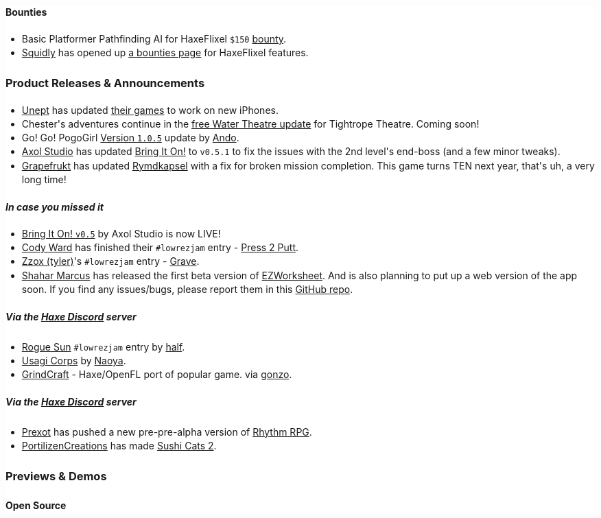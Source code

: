 #### Bounties
- Basic Platformer Pathfinding AI for HaxeFlixel `$150` [bounty](https://github.com/chosencharacters/squidBounties/issues/5).
- [Squidly](https://twitter.com/squuuidly/status/1243925472121151488) has opened up [a bounties page](https://github.com/chosencharacters/squidBounties) for HaxeFlixel features.

### Product Releases & Announcements

- [Unept](https://twitter.com/Unept/status/1560283003921674240) has updated [their games](https://apps.apple.com/us/developer/unept/id1159852090) to work on new iPhones.
- Chester's adventures continue in the [free Water Theatre update](https://twitter.com/AdventIslands/status/1560914542355423233) for Tightrope Theatre. Coming soon!
- Go! Go! PogoGirl [Version `1.0.5`](https://ohsat-andrej.itch.io/go-go-pogogirl/devlog/419694/go-go-version-105) update by [Ando](https://twitter.com/ohsat_games/status/1562250551265566720).
- [Axol Studio](https://twitter.com/AxolStudio) has updated [Bring It On!](https://store.steampowered.com/app/2020460/Bring_It_On/) to `v0.5.1` to fix the issues with the 2nd level's end-boss (and a few minor tweaks).
- [Grapefrukt](https://twitter.com/grapefrukt/status/1562046468873125891) has updated [Rymdkapsel](https://grapefrukt.itch.io/rymdkapsel) with a fix for broken mission completion. This game turns TEN next year, that's uh, a very long time!

#### _In case you missed it_

- [Bring It On! `v0.5`](https://store.steampowered.com/news/app/2020460/view/3345631762252155743) by Axol Studio is now LIVE!
- [Cody Ward](https://twitter.com/Cody__Ward/status/1558871942404644864) has finished their `#lowrezjam` entry - [Press 2 Putt](https://codyward.itch.io/press-2-putt).
- [Zzox (tyler)](https://twitter.com/zzo__x/status/1559023278915829762)'s `#lowrezjam` entry - [Grave](https://zzox.itch.io/grave).
- [Shahar Marcus](https://twitter.com/MarcusShahar/status/1559590560708575234) has released the first beta version of [EZWorksheet](https://spacebubble.io/apps/ezworksheet/). And is also planning to put up a web version of the app soon. If you find any issues/bugs, please report them in this [GitHub repo](https://github.com/ShaharMS/EZWorksheet-Evolution/issues).

##### Via the [Haxe Discord] server
- [Rogue Sun](https://cerealbuffer.itch.io/rogue-sun) `#lowrezjam` entry by [half](https://discord.com/channels/162395145352904705/162664383082790912/1008679578895659100).
- [Usagi Corps](https://naoyaamano.itch.io/usagi-corps) by [Naoya](https://discord.com/channels/162395145352904705/162664383082790912/1007742821521952899).
- [GrindCraft](https://grindcraft.com/) - Haxe/OpenFL port of popular game. via [gonzo](https://discord.com/channels/415681294446493696/436230004251164672/1008829024199524502).

##### Via the [Haxe Discord] server
- [Prexot](https://discord.com/channels/162395145352904705/162664383082790912/1006720264626782278) has pushed a new pre-pre-alpha version of [Rhythm RPG](https://www.newgrounds.com/projects/games/1895598/preview/filetype/2).
- [PortilizenCreations](https://discord.com/channels/162395145352904705/162664383082790912/1007194268735115314) has made [Sushi Cats 2](https://portilizengame.itch.io/sushi-cats-fanmade-sequel).

### Previews & Demos

#### Open Source


[_template]: ../templates/roundup.html
[date]: / "2022-08-25 10:19:00"
[modified]: / "2022-08-25 10:38:00"
[published]: / "2022-08-25 12:00:00"
[description]: / "The latest news covering the Haxe community, featuring upcoming talks, the latest HaxeLib releases, game previews and lots more!"
[author]: https://twitter.com/teormech "Alexander Hohlov"
[contributor]: https://twitter.com/skial "Skial"
[benchmarks]: https://benchs.haxe.org/
[nightly build]: http://build.haxe.org
[creating a proposal]: https://github.com/HaxeFoundation/haxe-evolution
[last week]: https://github.com/search?q=closed:2022-08-18..2022-08-25+org:haxefoundation+is:closed
[last week newurl]: https://github.com/search?q=updated:%3E2022-08-18+org:haxefoundation
[latest github]: https://github.com/search?o=desc&q=created:%22%3E+2022-08-18%22+language:Haxe&s=updated&type=Repositories
[Haxe Discord]: https://discordapp.com/invite/0uEuWH3spjck73Lo
[Armory Discord]: https://discord.com/invite/7jDud8R3dE
[OpenFL Discord]: https://discordapp.com/invite/tDgq8EE
[FeathersUI Discord]: https://discord.com/invite/SnJBC53
[Deepnight Discord]: https://discord.gg/xRMdA4er